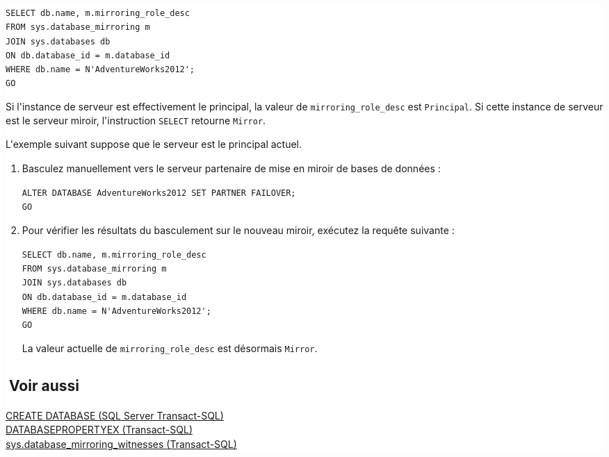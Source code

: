 ```  
SELECT db.name, m.mirroring_role_desc   
FROM sys.database_mirroring m   
JOIN sys.databases db  
ON db.database_id = m.database_id  
WHERE db.name = N'AdventureWorks2012';   
GO  
```  
  
 Si l'instance de serveur est effectivement le principal, la valeur de `mirroring_role_desc` est `Principal`. Si cette instance de serveur est le serveur miroir, l'instruction `SELECT` retourne `Mirror`.  
  
 L'exemple suivant suppose que le serveur est le principal actuel.  
  
1.  Basculez manuellement vers le serveur partenaire de mise en miroir de bases de données :  
  
    ```  
    ALTER DATABASE AdventureWorks2012 SET PARTNER FAILOVER;  
    GO  
    ```  
  
2.  Pour vérifier les résultats du basculement sur le nouveau miroir, exécutez la requête suivante :  
  
    ```  
    SELECT db.name, m.mirroring_role_desc   
    FROM sys.database_mirroring m   
    JOIN sys.databases db  
    ON db.database_id = m.database_id  
    WHERE db.name = N'AdventureWorks2012';   
    GO  
    ```  
  
     La valeur actuelle de `mirroring_role_desc` est désormais `Mirror`.  
  
## <a name="see-also"></a> Voir aussi  
 [CREATE DATABASE &#40;SQL Server Transact-SQL&#41;](../../t-sql/statements/create-database-transact-sql.md?&tabs=sqlserver)   
 [DATABASEPROPERTYEX &#40;Transact-SQL&#41;](../../t-sql/functions/databasepropertyex-transact-sql.md)   
 [sys.database_mirroring_witnesses &#40;Transact-SQL&#41;](../../relational-databases/system-catalog-views/database-mirroring-witness-catalog-views-sys-database-mirroring-witnesses.md)  
  
  

